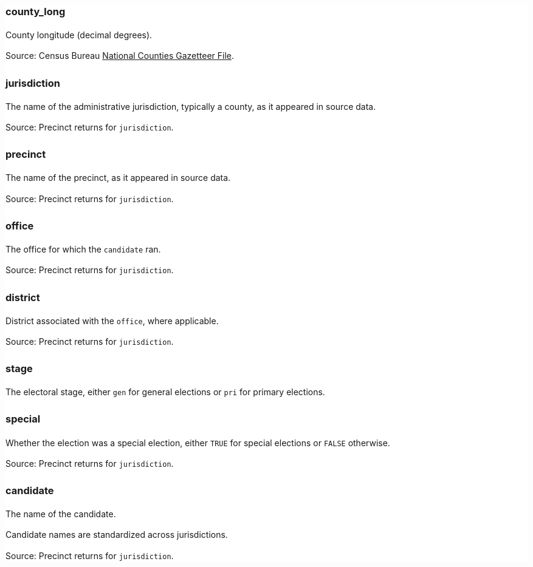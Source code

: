 ### county_long

County longitude (decimal degrees).

Source: Census Bureau [National Counties Gazetteer
File](https://www.census.gov/geo/maps-data/data/gazetteer2017.html).


### jurisdiction

The name of the administrative jurisdiction, typically a county, as it appeared
in source data.

Source: Precinct returns for `jurisdiction`.


### precinct

The name of the precinct, as it appeared in source data.

Source: Precinct returns for `jurisdiction`.


### office

The office for which the `candidate` ran.

Source: Precinct returns for `jurisdiction`.


### district

District associated with the `office`, where applicable.

Source: Precinct returns for `jurisdiction`.


### stage

The electoral stage, either `gen` for general elections or `pri` for primary
elections.


### special

Whether the election was a special election, either `TRUE` for special
elections or `FALSE` otherwise.

Source: Precinct returns for `jurisdiction`.


### candidate

The name of the candidate.

Candidate names are standardized across jurisdictions.

Source: Precinct returns for `jurisdiction`.

